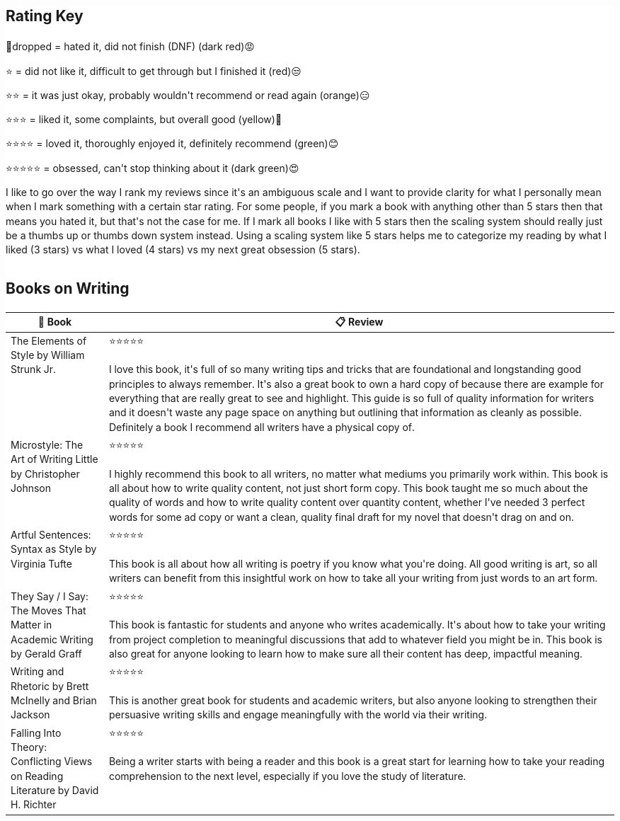 ## Rating Key

🛑dropped = hated it, did not finish (DNF) (dark red)😡

⭐ = did not like it, difficult to get through but I finished it (red)😒

⭐⭐ = it was just okay, probably wouldn't recommend or read again (orange)😑

⭐⭐⭐ = liked it, some complaints, but overall good (yellow)🙂

⭐⭐⭐⭐ = loved it, thoroughly enjoyed it, definitely recommend (green)😊

⭐⭐⭐⭐⭐ = obsessed, can't stop thinking about it (dark green)😍

I like to go over the way I rank my reviews since it's an ambiguous scale and I want to provide clarity for what I personally mean when I mark something with a certain star rating. For some people, if you mark a book with anything other than 5 stars then that means you hated it, but that's not the case for me. If I mark all books I like with 5 stars then the scaling system should really just be a thumbs up or thumbs down system instead. Using a scaling system like 5 stars helps me to categorize my reading by what I liked (3 stars) vs what I loved (4 stars) vs my next great obsession (5 stars).

## Books on Writing

| 📖 Book                                                                           | 📋 Review                                                                                                                                                                                                                                                                                                                                                                                                                                                                                                                   |
| --------------------------------------------------------------------------------- | --------------------------------------------------------------------------------------------------------------------------------------------------------------------------------------------------------------------------------------------------------------------------------------------------------------------------------------------------------------------------------------------------------------------------------------------------------------------------------------------------------------------------- |
| The Elements of Style by William Strunk Jr.                                       | ⭐⭐⭐⭐⭐<br><br>I love this book, it's full of so many writing tips and tricks that are foundational and longstanding good principles to always remember. It's also a great book to own a hard copy of because there are example for everything that are really great to see and highlight. This guide is so full of quality information for writers and it doesn't waste any page space on anything but outlining that information as cleanly as possible. Definitely a book I recommend all writers have a physical copy of. |
| Microstyle: The Art of Writing Little by Christopher Johnson                      | ⭐⭐⭐⭐⭐<br><br>I highly recommend this book to all writers, no matter what mediums you primarily work within. This book is all about how to write quality content, not just short form copy. This book taught me so much about the quality of words and how to write quality content over quantity content, whether I've needed 3 perfect words for some ad copy or want a clean, quality final draft for my novel that doesn't drag on and on.                                                                               |
| Artful Sentences: Syntax as Style by Virginia Tufte                               | ⭐⭐⭐⭐⭐<br><br>This book is all about how all writing is poetry if you know what you're doing. All good writing is art, so all writers can benefit from this insightful work on how to take all your writing from just words to an art form.                                                                                                                                                                                                                                                                                  |
| They Say / I Say: The Moves That Matter in Academic Writing by Gerald Graff       | ⭐⭐⭐⭐⭐<br><br>This book is fantastic for students and anyone who writes academically. It's about how to take your writing from project completion to meaningful discussions that add to whatever field you might be in. This book is also great for anyone looking to learn how to make sure all their content has deep, impactful meaning.                                                                                                                                                                                  |
| Writing and Rhetoric by Brett McInelly and Brian Jackson                          | ⭐⭐⭐⭐⭐<br><br>This is another great book for students and academic writers, but also anyone looking to strengthen their persuasive writing skills and engage meaningfully with the world via their writing.                                                                                                                                                                                                                                                                                                                  |
| ​Falling Into Theory: Conflicting Views on Reading Literature by David H. Richter | ⭐⭐⭐⭐⭐<br><br>Being a writer starts with being a reader and this book is a great start for learning how to take your reading comprehension to the next level, especially if you love the study of literature.                                                                                                                                                                                                                                                                                                                |